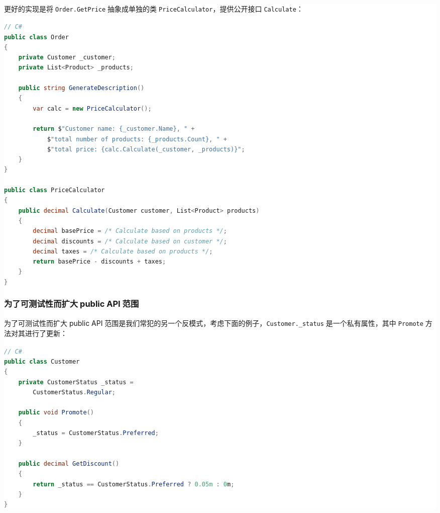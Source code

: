 更好的实现是将 `Order.GetPrice` 抽象成单独的类 `PriceCalculator`，提供公开接口 `Calculate`：

```c#
// C#
public class Order
{
    private Customer _customer;
    private List<Product> _products;

    public string GenerateDescription()
    {
        var calc = new PriceCalculator();

        return $"Customer name: {_customer.Name}, " +
            $"total number of products: {_products.Count}, " +
            $"total price: {calc.Calculate(_customer, _products)}";
    }
}

public class PriceCalculator
{
    public decimal Calculate(Customer customer, List<Product> products)
    {
        decimal basePrice = /* Calculate based on products */;
        decimal discounts = /* Calculate based on customer */;
        decimal taxes = /* Calculate based on products */;
        return basePrice - discounts + taxes;
    }
}
```

### 为了可测试性而扩大 public API 范围

为了可测试性而扩大 public API 范围是我们常犯的另一个反模式，考虑下面的例子，`Customer._status` 是一个私有属性，其中 `Promote` 方法对其进行了更新：

```c#
// C#
public class Customer
{
    private CustomerStatus _status =
        CustomerStatus.Regular;

    public void Promote()
    {
        _status = CustomerStatus.Preferred;
    }

    public decimal GetDiscount()
    {
        return _status == CustomerStatus.Preferred ? 0.05m : 0m;
    }
}
```
